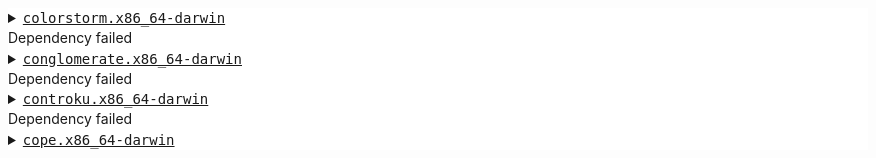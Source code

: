 <tr>
<td>
<details><summary>
<tt><a href='https://hydra.nixos.org/build/258782845'>colorstorm.x86_64-darwin</a></tt>
</summary></details>
</td>
<td>Dependency failed</td>
</tr>
<tr>
<td>
<details><summary>
<tt><a href='https://hydra.nixos.org/build/258740252'>conglomerate.x86_64-darwin</a></tt>
</summary></details>
</td>
<td>Dependency failed</td>
</tr>
<tr>
<td>
<details><summary>
<tt><a href='https://hydra.nixos.org/build/258761355'>controku.x86_64-darwin</a></tt>
</summary></details>
</td>
<td>Dependency failed</td>
</tr>
<tr>
<td>
<details><summary>
<tt><a href='https://hydra.nixos.org/build/258759783'>cope.x86_64-darwin</a></tt>
</summary>
<ul>
<li>
<b>=> Cached failure</b> <tt>perl5.38.2-IO-Pty-1.16</tt> <br /> <a href='https://hydra.nixos.org/build/258759783/nixlog/1'>log</a>, <a href='https://hydra.nixos.org/build/258759783/nixlog/1/raw'>raw</a>, <a href='https://hydra.nixos.org/build/258759783/nixlog/1/tail'>tail</a>, <a href='https://hydra.nixos.org/build/258040852'>build 258040852</a>
</li>
</ul>